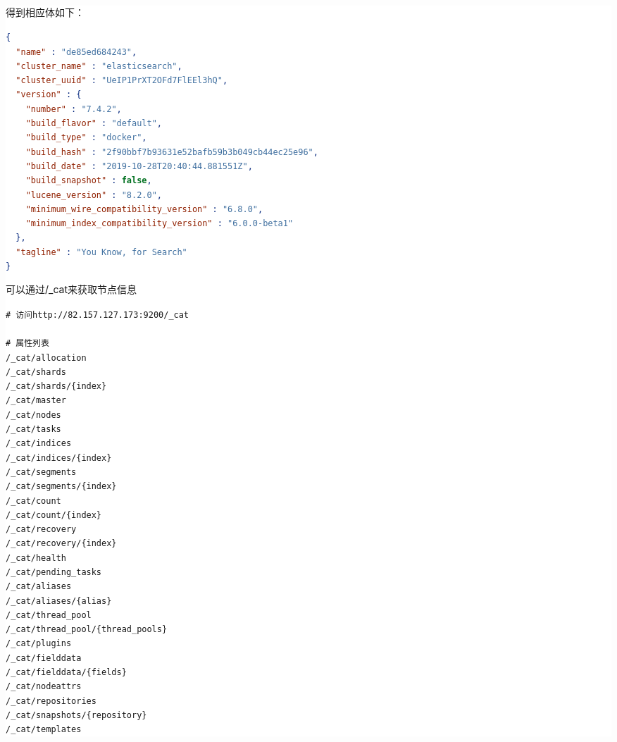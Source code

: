 得到相应体如下：

```json
{
  "name" : "de85ed684243",
  "cluster_name" : "elasticsearch",
  "cluster_uuid" : "UeIP1PrXT2OFd7FlEEl3hQ",
  "version" : {
    "number" : "7.4.2",
    "build_flavor" : "default",
    "build_type" : "docker",
    "build_hash" : "2f90bbf7b93631e52bafb59b3b049cb44ec25e96",
    "build_date" : "2019-10-28T20:40:44.881551Z",
    "build_snapshot" : false,
    "lucene_version" : "8.2.0",
    "minimum_wire_compatibility_version" : "6.8.0",
    "minimum_index_compatibility_version" : "6.0.0-beta1"
  },
  "tagline" : "You Know, for Search"
}
```

可以通过/_cat来获取节点信息

```shell
# 访问http://82.157.127.173:9200/_cat

# 属性列表
/_cat/allocation
/_cat/shards
/_cat/shards/{index}
/_cat/master
/_cat/nodes
/_cat/tasks
/_cat/indices
/_cat/indices/{index}
/_cat/segments
/_cat/segments/{index}
/_cat/count
/_cat/count/{index}
/_cat/recovery
/_cat/recovery/{index}
/_cat/health
/_cat/pending_tasks
/_cat/aliases
/_cat/aliases/{alias}
/_cat/thread_pool
/_cat/thread_pool/{thread_pools}
/_cat/plugins
/_cat/fielddata
/_cat/fielddata/{fields}
/_cat/nodeattrs
/_cat/repositories
/_cat/snapshots/{repository}
/_cat/templates
```
